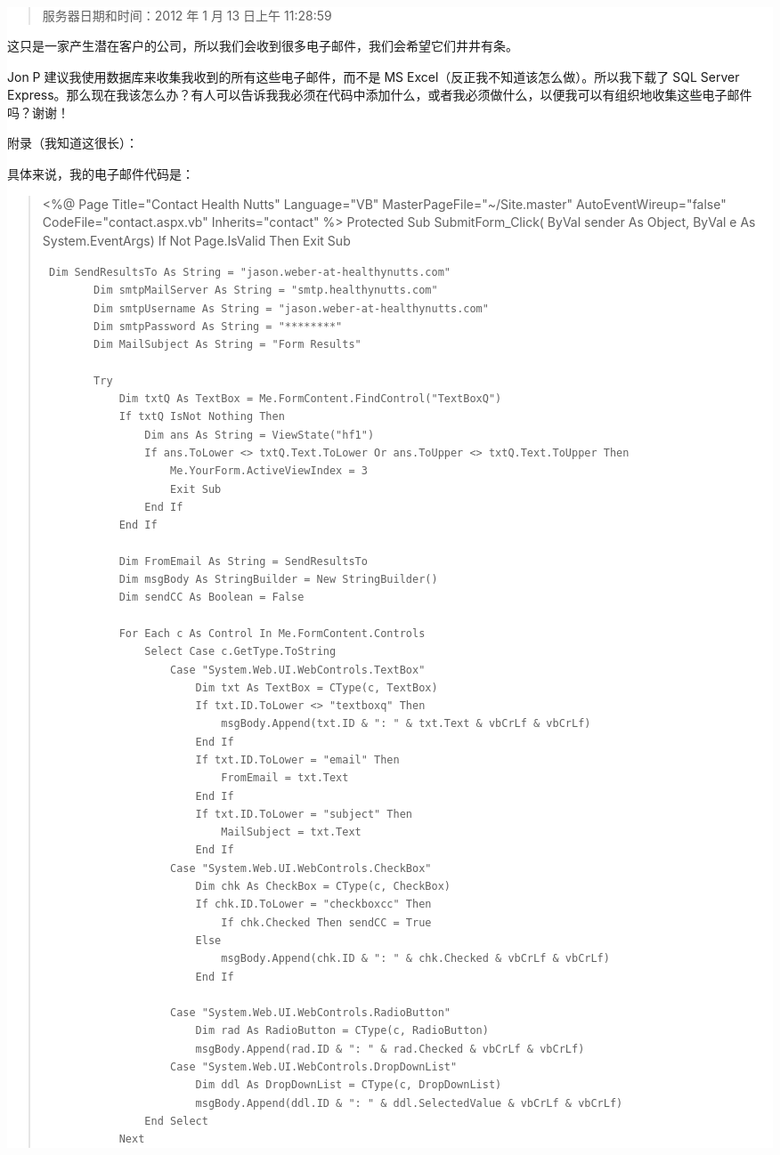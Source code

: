 > 
> 服务器日期和时间：2012 年 1 月 13 日上午 11:28:59

这只是一家产生潜在客户的公司，所以我们会收到很多电子邮件，我们会希望它们井井有条。

Jon P 建议我使用数据库来收集我收到的所有这些电子邮件，而不是 MS Excel（反正我不知道该怎么做）。所以我下载了 SQL Server Express。那么现在我该怎么办？有人可以告诉我我必须在代码中添加什么，或者我必须做什么，以便我可以有组织地收集这些电子邮件吗？谢谢！

附录（我知道这很长）：

具体来说，我的电子邮件代码是：

> <%@ Page Title="Contact Health Nutts" Language="VB" MasterPageFile="~/Site.master" AutoEventWireup="false" CodeFile="contact.aspx.vb" Inherits="contact" %> Protected Sub SubmitForm_Click( ByVal sender As Object, ByVal e As System.EventArgs) If Not Page.IsValid Then Exit Sub
> 
> ```
>  Dim SendResultsTo As String = "jason.weber-at-healthynutts.com"
>         Dim smtpMailServer As String = "smtp.healthynutts.com"
>         Dim smtpUsername As String = "jason.weber-at-healthynutts.com"
>         Dim smtpPassword As String = "********"
>         Dim MailSubject As String = "Form Results"
> 
>         Try
>             Dim txtQ As TextBox = Me.FormContent.FindControl("TextBoxQ")
>             If txtQ IsNot Nothing Then
>                 Dim ans As String = ViewState("hf1")
>                 If ans.ToLower <> txtQ.Text.ToLower Or ans.ToUpper <> txtQ.Text.ToUpper Then
>                     Me.YourForm.ActiveViewIndex = 3
>                     Exit Sub
>                 End If
>             End If
> 
>             Dim FromEmail As String = SendResultsTo
>             Dim msgBody As StringBuilder = New StringBuilder()
>             Dim sendCC As Boolean = False
> 
>             For Each c As Control In Me.FormContent.Controls
>                 Select Case c.GetType.ToString
>                     Case "System.Web.UI.WebControls.TextBox"
>                         Dim txt As TextBox = CType(c, TextBox)
>                         If txt.ID.ToLower <> "textboxq" Then
>                             msgBody.Append(txt.ID & ": " & txt.Text & vbCrLf & vbCrLf)
>                         End If
>                         If txt.ID.ToLower = "email" Then
>                             FromEmail = txt.Text
>                         End If
>                         If txt.ID.ToLower = "subject" Then
>                             MailSubject = txt.Text
>                         End If
>                     Case "System.Web.UI.WebControls.CheckBox"
>                         Dim chk As CheckBox = CType(c, CheckBox)
>                         If chk.ID.ToLower = "checkboxcc" Then
>                             If chk.Checked Then sendCC = True
>                         Else
>                             msgBody.Append(chk.ID & ": " & chk.Checked & vbCrLf & vbCrLf)
>                         End If
> 
>                     Case "System.Web.UI.WebControls.RadioButton"
>                         Dim rad As RadioButton = CType(c, RadioButton)
>                         msgBody.Append(rad.ID & ": " & rad.Checked & vbCrLf & vbCrLf)
>                     Case "System.Web.UI.WebControls.DropDownList"
>                         Dim ddl As DropDownList = CType(c, DropDownList)
>                         msgBody.Append(ddl.ID & ": " & ddl.SelectedValue & vbCrLf & vbCrLf)
>                 End Select
>             Next